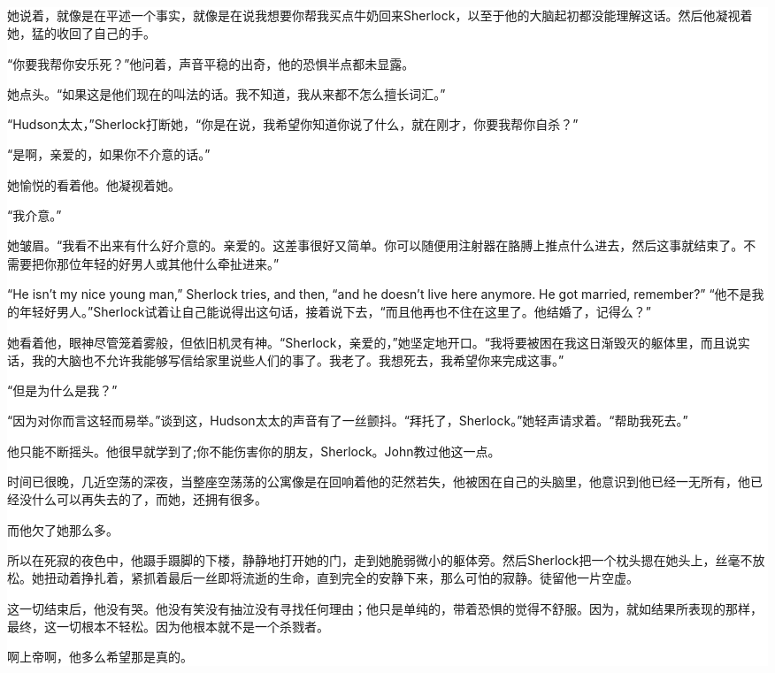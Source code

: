 她说着，就像是在平述一个事实，就像是在说我想要你帮我买点牛奶回来Sherlock，以至于他的大脑起初都没能理解这话。然后他凝视着她，猛的收回了自己的手。

“你要我帮你安乐死？”他问着，声音平稳的出奇，他的恐惧半点都未显露。

她点头。“如果这是他们现在的叫法的话。我不知道，我从来都不怎么擅长词汇。”

“Hudson太太，”Sherlock打断她，“你是在说，我希望你知道你说了什么，就在刚才，你要我帮你自杀？”

“是啊，亲爱的，如果你不介意的话。”

她愉悦的看着他。他凝视着她。

“我介意。”

她皱眉。“我看不出来有什么好介意的。亲爱的。这差事很好又简单。你可以随便用注射器在胳膊上推点什么进去，然后这事就结束了。不需要把你那位年轻的好男人或其他什么牵扯进来。”


“He isn’t my nice young man,” Sherlock tries, and then, “and he doesn’t live here anymore. He got married, remember?”
“他不是我的年轻好男人。”Sherlock试着让自己能说得出这句话，接着说下去，“而且他再也不住在这里了。他结婚了，记得么？”


她看着他，眼神尽管笼着雾般，但依旧机灵有神。“Sherlock，亲爱的，”她坚定地开口。“我将要被困在我这日渐毁灭的躯体里，而且说实话，我的大脑也不允许我能够写信给家里说些人们的事了。我老了。我想死去，我希望你来完成这事。”

“但是为什么是我？”

“因为对你而言这轻而易举。”谈到这，Hudson太太的声音有了一丝颤抖。“拜托了，Sherlock。”她轻声请求着。“帮助我死去。”

他只能不断摇头。他很早就学到了;你不能伤害你的朋友，Sherlock。John教过他这一点。

时间已很晚，几近空荡的深夜，当整座空荡荡的公寓像是在回响着他的茫然若失，他被困在自己的头脑里，他意识到他已经一无所有，他已经没什么可以再失去的了，而她，还拥有很多。

而他欠了她那么多。

所以在死寂的夜色中，他蹑手蹑脚的下楼，静静地打开她的门，走到她脆弱微小的躯体旁。然后Sherlock把一个枕头摁在她头上，丝毫不放松。她扭动着挣扎着，紧抓着最后一丝即将流逝的生命，直到完全的安静下来，那么可怕的寂静。徒留他一片空虚。

这一切结束后，他没有哭。他没有笑没有抽泣没有寻找任何理由；他只是单纯的，带着恐惧的觉得不舒服。因为，就如结果所表现的那样，最终，这一切根本不轻松。因为他根本就不是一个杀戮者。

啊上帝啊，他多么希望那是真的。
